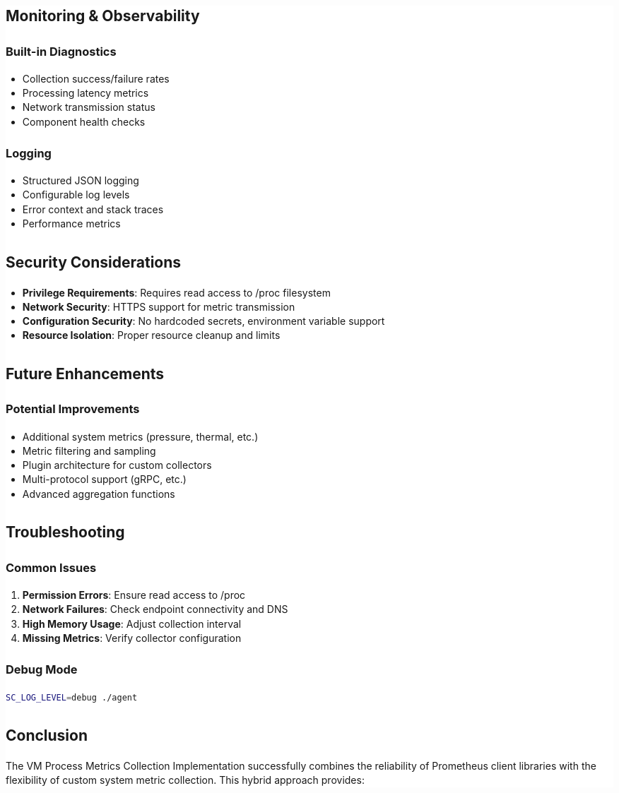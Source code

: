 ## Monitoring & Observability

### Built-in Diagnostics
- Collection success/failure rates
- Processing latency metrics
- Network transmission status
- Component health checks

### Logging
- Structured JSON logging
- Configurable log levels
- Error context and stack traces
- Performance metrics

## Security Considerations

- **Privilege Requirements**: Requires read access to /proc filesystem
- **Network Security**: HTTPS support for metric transmission
- **Configuration Security**: No hardcoded secrets, environment variable support
- **Resource Isolation**: Proper resource cleanup and limits

## Future Enhancements

### Potential Improvements
- Additional system metrics (pressure, thermal, etc.)
- Metric filtering and sampling
- Plugin architecture for custom collectors
- Multi-protocol support (gRPC, etc.)
- Advanced aggregation functions

## Troubleshooting

### Common Issues
1. **Permission Errors**: Ensure read access to /proc
2. **Network Failures**: Check endpoint connectivity and DNS
3. **High Memory Usage**: Adjust collection interval
4. **Missing Metrics**: Verify collector configuration

### Debug Mode
```bash
SC_LOG_LEVEL=debug ./agent
```

## Conclusion

The VM Process Metrics Collection Implementation successfully combines the reliability of Prometheus client libraries with the flexibility of custom system metric collection. This hybrid approach provides:
